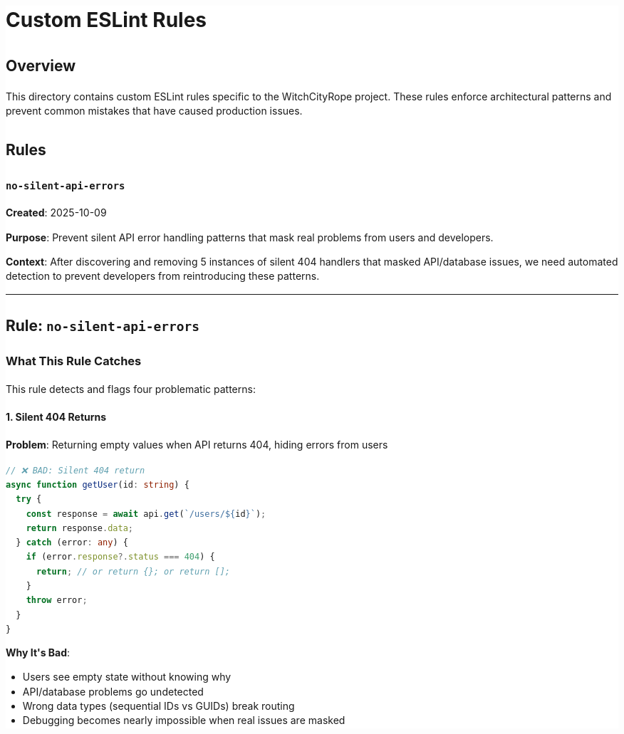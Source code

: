 # Custom ESLint Rules

## Overview

This directory contains custom ESLint rules specific to the WitchCityRope project. These rules enforce architectural patterns and prevent common mistakes that have caused production issues.

## Rules

### `no-silent-api-errors`

**Created**: 2025-10-09

**Purpose**: Prevent silent API error handling patterns that mask real problems from users and developers.

**Context**: After discovering and removing 5 instances of silent 404 handlers that masked API/database issues, we need automated detection to prevent developers from reintroducing these patterns.

---

## Rule: `no-silent-api-errors`

### What This Rule Catches

This rule detects and flags four problematic patterns:

#### 1. Silent 404 Returns

**Problem**: Returning empty values when API returns 404, hiding errors from users

```typescript
// ❌ BAD: Silent 404 return
async function getUser(id: string) {
  try {
    const response = await api.get(`/users/${id}`);
    return response.data;
  } catch (error: any) {
    if (error.response?.status === 404) {
      return; // or return {}; or return [];
    }
    throw error;
  }
}
```

**Why It's Bad**:
- Users see empty state without knowing why
- API/database problems go undetected
- Wrong data types (sequential IDs vs GUIDs) break routing
- Debugging becomes nearly impossible when real issues are masked
